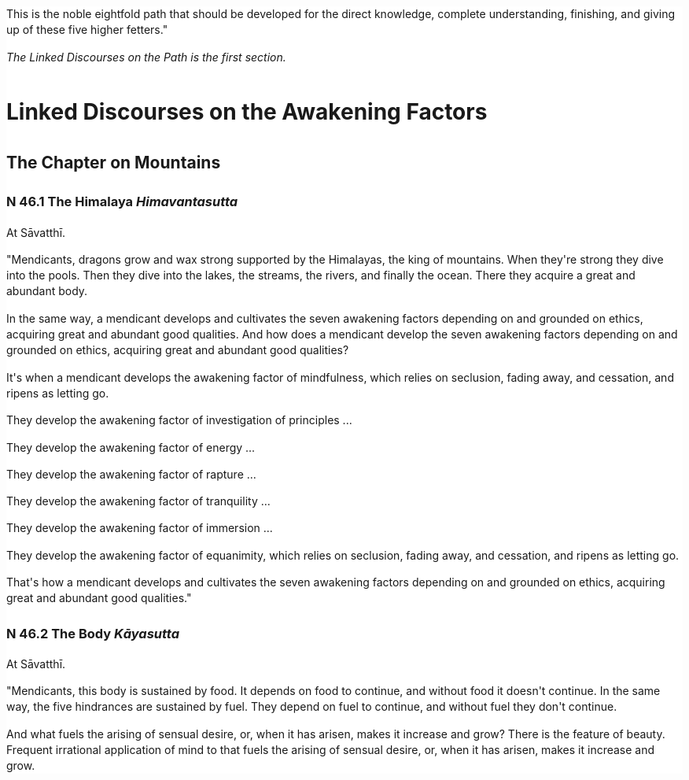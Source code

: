 This is the noble eightfold path that should be developed for the direct
knowledge, complete understanding, finishing, and giving up of these
five higher fetters."

*The Linked Discourses on the Path is the first section.*

# Linked Discourses on the Awakening Factors

## The Chapter on Mountains

### N 46.1 The Himalaya *Himavantasutta*

At Sāvatthī.

"Mendicants, dragons grow and wax strong supported by the Himalayas, the
king of mountains. When they're strong they dive into the pools. Then
they dive into the lakes, the streams, the rivers, and finally the
ocean. There they acquire a great and abundant body.

In the same way, a mendicant develops and cultivates the seven awakening
factors depending on and grounded on ethics, acquiring great and
abundant good qualities. And how does a mendicant develop the seven
awakening factors depending on and grounded on ethics, acquiring great
and abundant good qualities?

It's when a mendicant develops the awakening factor of mindfulness,
which relies on seclusion, fading away, and cessation, and ripens as
letting go.

They develop the awakening factor of investigation of principles ...

They develop the awakening factor of energy ...

They develop the awakening factor of rapture ...

They develop the awakening factor of tranquility ...

They develop the awakening factor of immersion ...

They develop the awakening factor of equanimity, which relies on
seclusion, fading away, and cessation, and ripens as letting go.

That's how a mendicant develops and cultivates the seven awakening
factors depending on and grounded on ethics, acquiring great and
abundant good qualities."

### N 46.2 The Body *Kāyasutta*

At Sāvatthī.

"Mendicants, this body is sustained by food. It depends on food to
continue, and without food it doesn't continue. In the same way, the
five hindrances are sustained by fuel. They depend on fuel to continue,
and without fuel they don't continue.

And what fuels the arising of sensual desire, or, when it has arisen,
makes it increase and grow? There is the feature of beauty. Frequent
irrational application of mind to that fuels the arising of sensual
desire, or, when it has arisen, makes it increase and grow.
